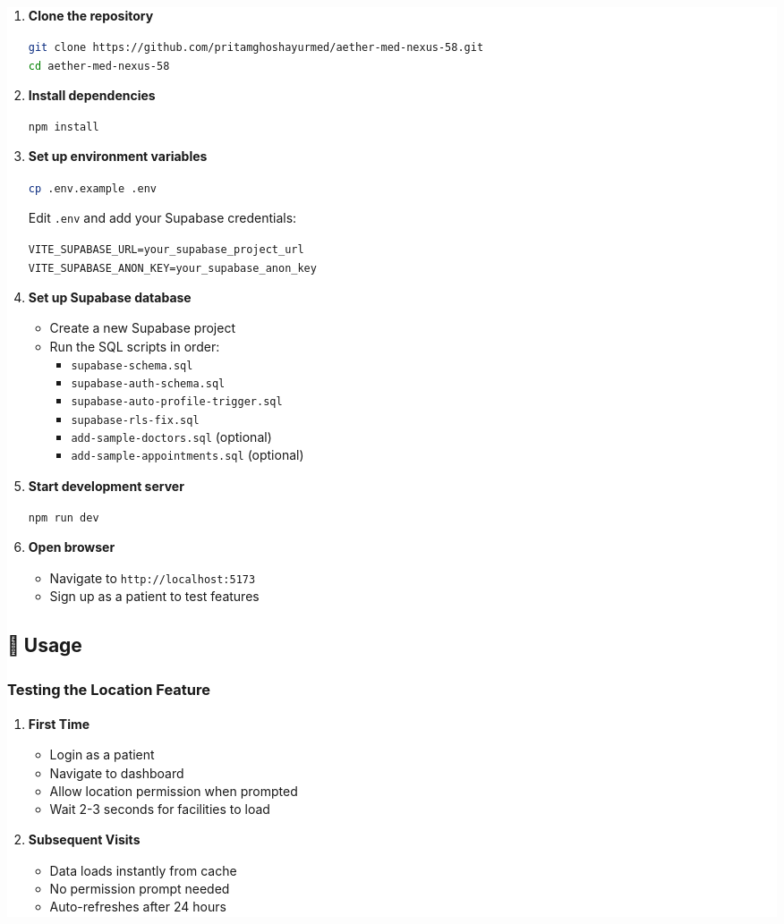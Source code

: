 1. **Clone the repository**
   ```bash
   git clone https://github.com/pritamghoshayurmed/aether-med-nexus-58.git
   cd aether-med-nexus-58
   ```

2. **Install dependencies**
   ```bash
   npm install
   ```

3. **Set up environment variables**
   ```bash
   cp .env.example .env
   ```
   
   Edit `.env` and add your Supabase credentials:
   ```env
   VITE_SUPABASE_URL=your_supabase_project_url
   VITE_SUPABASE_ANON_KEY=your_supabase_anon_key
   ```

4. **Set up Supabase database**
   - Create a new Supabase project
   - Run the SQL scripts in order:
     - `supabase-schema.sql`
     - `supabase-auth-schema.sql`
     - `supabase-auto-profile-trigger.sql`
     - `supabase-rls-fix.sql`
     - `add-sample-doctors.sql` (optional)
     - `add-sample-appointments.sql` (optional)

5. **Start development server**
   ```bash
   npm run dev
   ```

6. **Open browser**
   - Navigate to `http://localhost:5173`
   - Sign up as a patient to test features

## 📱 Usage

### Testing the Location Feature

1. **First Time**
   - Login as a patient
   - Navigate to dashboard
   - Allow location permission when prompted
   - Wait 2-3 seconds for facilities to load

2. **Subsequent Visits**
   - Data loads instantly from cache
   - No permission prompt needed
   - Auto-refreshes after 24 hours
